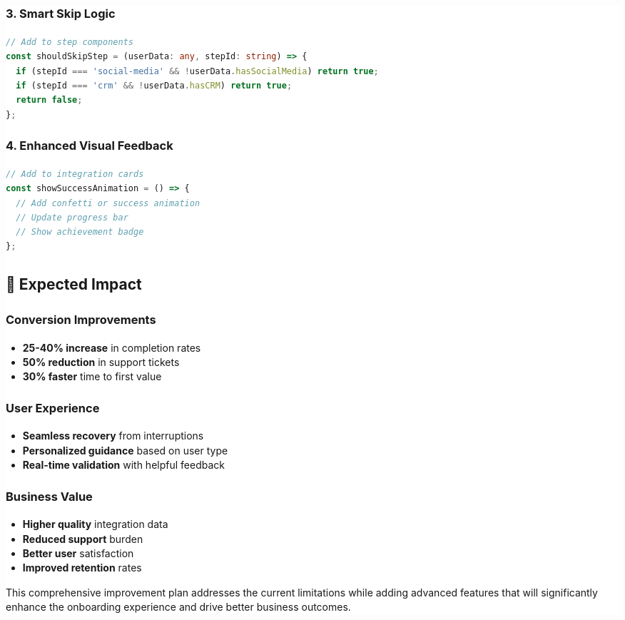 ### **3. Smart Skip Logic**
```typescript
// Add to step components
const shouldSkipStep = (userData: any, stepId: string) => {
  if (stepId === 'social-media' && !userData.hasSocialMedia) return true;
  if (stepId === 'crm' && !userData.hasCRM) return true;
  return false;
};
```

### **4. Enhanced Visual Feedback**
```typescript
// Add to integration cards
const showSuccessAnimation = () => {
  // Add confetti or success animation
  // Update progress bar
  // Show achievement badge
};
```

## 🎯 Expected Impact

### **Conversion Improvements**
- **25-40% increase** in completion rates
- **50% reduction** in support tickets
- **30% faster** time to first value

### **User Experience**
- **Seamless recovery** from interruptions
- **Personalized guidance** based on user type
- **Real-time validation** with helpful feedback

### **Business Value**
- **Higher quality** integration data
- **Reduced support** burden
- **Better user** satisfaction
- **Improved retention** rates

This comprehensive improvement plan addresses the current limitations while adding advanced features that will significantly enhance the onboarding experience and drive better business outcomes.
